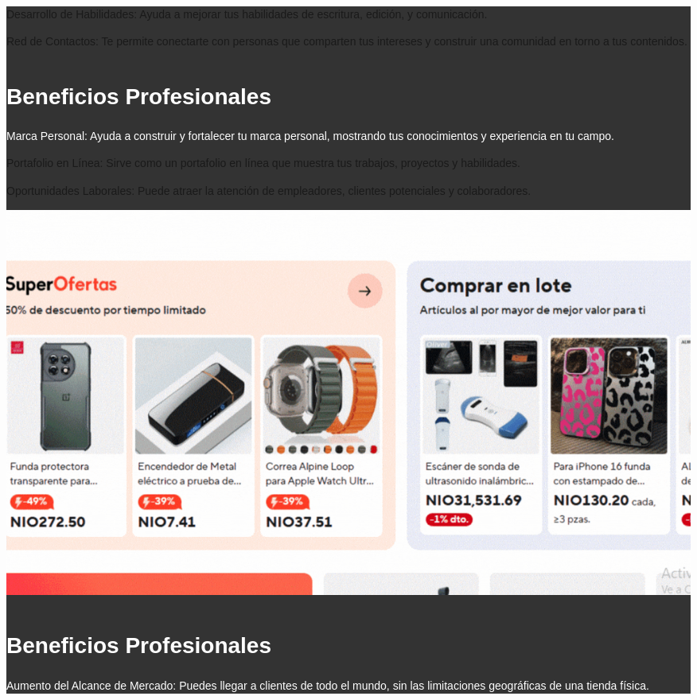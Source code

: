 Desarrollo de Habilidades: Ayuda a mejorar tus habilidades de escritura, edición, y comunicación.

Red de Contactos: Te permite conectarte con personas que comparten tus intereses y construir una comunidad en torno a tus contenidos.</p>
</body>
</html>
    <h1 class="white-text">Beneficios Profesionales
</h1>
    <p class="white-text">Marca Personal: Ayuda a construir y fortalecer tu marca personal, mostrando tus conocimientos y experiencia en tu campo.

Portafolio en Línea: Sirve como un portafolio en línea que muestra tus trabajos, proyectos y habilidades.

Oportunidades Laborales: Puede atraer la atención de empleadores, clientes potenciales y colaboradores.
</p>
</body>
</html>
        <div class="photo.gif">
            <img src="Untitled design (1).gif" alt="Descripción de la imagen 2">

<html lang="es">
<head>
    <meta charset="UTF-8">
    <meta name="viewport" content="width=device-width, initial-scale=1.0">
    <title>Texto en Blanco</title>
    <style>
        body {
            background-color: #333; /* Fondo oscuro para contraste */
            font-family: Arial, sans-serif;
        }
        .white-text {
            color: white; /* Color del texto en blanco */
        }
    </style>
</head>
<body>
    <h1 class="white-text">Beneficios Profesionales</h1>
    <p class="white-text">Aumento del Alcance de Mercado: Puedes llegar a clientes de todo el mundo, sin las limitaciones geográficas de una tienda física.